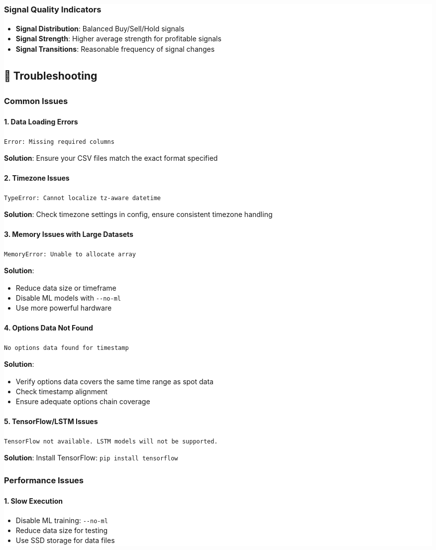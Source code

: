 ### Signal Quality Indicators
- **Signal Distribution**: Balanced Buy/Sell/Hold signals
- **Signal Strength**: Higher average strength for profitable signals
- **Signal Transitions**: Reasonable frequency of signal changes

## 🐛 Troubleshooting

### Common Issues

#### 1. Data Loading Errors
```
Error: Missing required columns
```
**Solution**: Ensure your CSV files match the exact format specified

#### 2. Timezone Issues
```
TypeError: Cannot localize tz-aware datetime
```
**Solution**: Check timezone settings in config, ensure consistent timezone handling

#### 3. Memory Issues with Large Datasets
```
MemoryError: Unable to allocate array
```
**Solution**: 
- Reduce data size or timeframe
- Disable ML models with `--no-ml`
- Use more powerful hardware

#### 4. Options Data Not Found
```
No options data found for timestamp
```
**Solution**: 
- Verify options data covers the same time range as spot data
- Check timestamp alignment
- Ensure adequate options chain coverage

#### 5. TensorFlow/LSTM Issues
```
TensorFlow not available. LSTM models will not be supported.
```
**Solution**: Install TensorFlow: `pip install tensorflow`

### Performance Issues

#### 1. Slow Execution
- Disable ML training: `--no-ml`
- Reduce data size for testing
- Use SSD storage for data files
